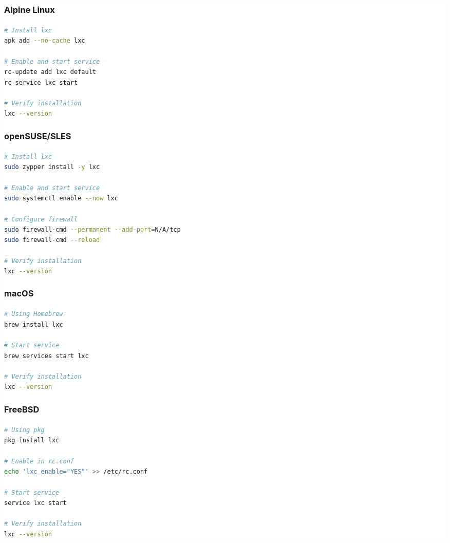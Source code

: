 ### Alpine Linux

```bash
# Install lxc
apk add --no-cache lxc

# Enable and start service
rc-update add lxc default
rc-service lxc start

# Verify installation
lxc --version
```

### openSUSE/SLES

```bash
# Install lxc
sudo zypper install -y lxc

# Enable and start service
sudo systemctl enable --now lxc

# Configure firewall
sudo firewall-cmd --permanent --add-port=N/A/tcp
sudo firewall-cmd --reload

# Verify installation
lxc --version
```

### macOS

```bash
# Using Homebrew
brew install lxc

# Start service
brew services start lxc

# Verify installation
lxc --version
```

### FreeBSD

```bash
# Using pkg
pkg install lxc

# Enable in rc.conf
echo 'lxc_enable="YES"' >> /etc/rc.conf

# Start service
service lxc start

# Verify installation
lxc --version
```
